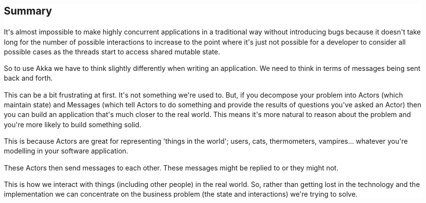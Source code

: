 




## Summary

It's almost impossible to make highly concurrent applications in a traditional way without introducing bugs because it doesn't take long for the number of possible interactions to increase to the point where it's just not possible for a developer to consider all possible cases as the threads start to access shared mutable state.

So to use Akka we have to think slightly differently when writing an application. We need to think in terms of messages being sent back and forth.

This can be a bit frustrating at first. It's not something we're used to. But, if you decompose your problem into Actors (which maintain state) and Messages (which tell Actors to do something and provide the results of questions you've asked an Actor) then you can build an application that's much closer to the real world. This means it's more natural to reason about the problem and you're more likely to build something solid.

This is because Actors are great for representing 'things in the world'; users, cats, thermometers, vampires... whatever you're modelling in your software application.

These Actors then send messages to each other. These messages might be replied to or they might not. 

This is how we interact with things (including other people) in the real world. So, rather than getting lost in the technology and the implementation we can concentrate on the business problem (the state and interactions) we're trying to solve.

[^1]:http://learnyousomeerlang.com/introduction#what-is-erlang
[^2]:https://pdfs.semanticscholar.org/7626/93415b205b075639fad6670b16e9f72d14cb.pdf
[^3]:That's if you ever get any sleep at all...
[^4]:You can, of course, customize the [transport mechanism](https://doc.akka.io/docs/akka/current/remoting.html) (and [serialisation](https://doc.akka.io/docs/akka/current/remoting.html)) via configuration.
[^5]:You may have heard this referred to as a '[Digital Twin](https://en.wikipedia.org/wiki/Digital_twin)'